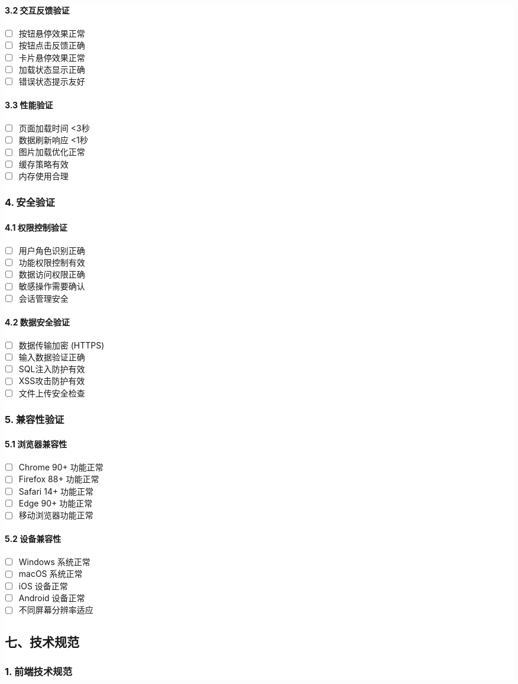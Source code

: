 #### 3.2 交互反馈验证
- [ ] 按钮悬停效果正常
- [ ] 按钮点击反馈正确
- [ ] 卡片悬停效果正常
- [ ] 加载状态显示正确
- [ ] 错误状态提示友好

#### 3.3 性能验证
- [ ] 页面加载时间 <3秒
- [ ] 数据刷新响应 <1秒
- [ ] 图片加载优化正常
- [ ] 缓存策略有效
- [ ] 内存使用合理

### 4. 安全验证

#### 4.1 权限控制验证
- [ ] 用户角色识别正确
- [ ] 功能权限控制有效
- [ ] 数据访问权限正确
- [ ] 敏感操作需要确认
- [ ] 会话管理安全

#### 4.2 数据安全验证
- [ ] 数据传输加密 (HTTPS)
- [ ] 输入数据验证正确
- [ ] SQL注入防护有效
- [ ] XSS攻击防护有效
- [ ] 文件上传安全检查

### 5. 兼容性验证

#### 5.1 浏览器兼容性
- [ ] Chrome 90+ 功能正常
- [ ] Firefox 88+ 功能正常
- [ ] Safari 14+ 功能正常
- [ ] Edge 90+ 功能正常
- [ ] 移动浏览器功能正常

#### 5.2 设备兼容性
- [ ] Windows 系统正常
- [ ] macOS 系统正常
- [ ] iOS 设备正常
- [ ] Android 设备正常
- [ ] 不同屏幕分辨率适应

## 七、技术规范

### 1. 前端技术规范
